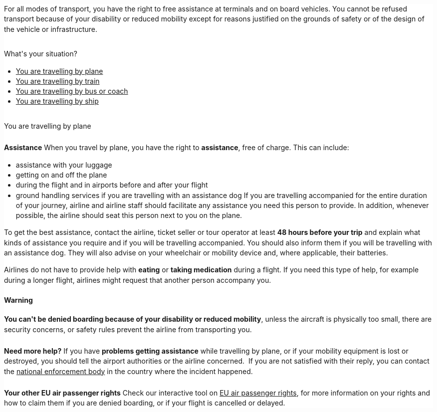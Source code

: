  For all modes of transport, you have the right to free assistance at terminals and
 on board vehicles. You cannot be refused transport because of your disability or reduced
 mobility except for reasons justified on the grounds of safety or of the design of
 the vehicle or infrastructure.
 
## 
 What's your situation?
* [You are travelling by plane](#plane)
* [You are travelling by train](#train)
* [You are travelling by bus or coach](#buscoach)
* [You are travelling by ship](#ship)
## 
 You are travelling by plane
### 
**Assistance**
 When you travel by plane, you have the right to **assistance**, free of charge. This can include:
 
* assistance with your luggage
* getting on and off the plane
* during the flight and in airports before and after your flight
* ground handling services if you are travelling with an assistance dog
 If you are travelling accompanied for the entire duration of your journey, airline
 and airline staff should facilitate any assistance you need this person to provide.
 In addition, whenever possible, the airline should seat this person next to you on
 the plane.
 
 To get the best assistance, contact the airline, ticket seller or tour operator at
 least **48 hours before your trip** and explain what kinds of assistance you require and if you will be travelling accompanied.
 You should also inform them if you will be travelling with an assistance dog. They
 will also advise on your wheelchair or mobility device and, where applicable, their
 batteries.
 
 Airlines do not have to provide help with **eating** or **taking medication** during a flight. If you need this type of help, for example during a longer flight,
 airlines might request that another person accompany you.
 
#### Warning
**You can't be denied boarding because of your disability or reduced mobility**, unless the aircraft is physically too small, there are security concerns, or safety
 rules prevent the airline from transporting you.
 
### 
**Need more help?**
 If you have **problems getting assistance** while travelling by plane, or if your mobility equipment is lost or destroyed, you
 should tell the airport authorities or the airline concerned.  If you are not satisfied
 with their reply, you can contact the [national enforcement body](https://transport.ec.europa.eu/document/download/456e05ab-e120-4976-a736-7c861934a98c_en?filename=2006_1107_national_enforcement_bodies-2022-09.pdf "national enforcement body") in the country where the incident happened.
 
### 
**Your other EU air passenger rights**
 Check our interactive tool on [EU air passenger rights](https://europa.eu/youreurope/citizens/travel/passenger-rights/air/index_en.htm "EU air passenger rights"), for more information on your rights and how to claim them if you are denied boarding,
 or if your flight is cancelled or delayed.
 